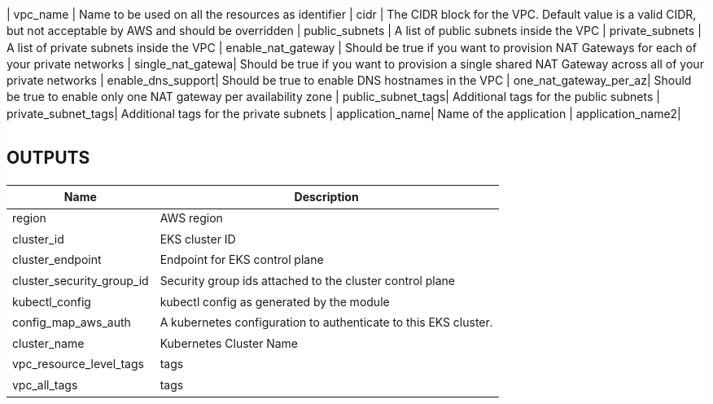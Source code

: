 | vpc_name | Name to be used on all the resources as identifier
| cidr | The CIDR block for the VPC. Default value is a valid CIDR, but not acceptable by AWS and should be overridden
| public_subnets | A list of public subnets inside the VPC
| private_subnets | A list of private subnets inside the VPC
| enable_nat_gateway | Should be true if you want to provision NAT Gateways for each of your private networks
| single_nat_gatewa| Should be true if you want to provision a single shared NAT Gateway across all of your private networks
| enable_dns_support|  Should be true to enable DNS hostnames in the VPC
| one_nat_gateway_per_az| Should be true to enable only one NAT gateway per availability zone
| public_subnet_tags| Additional tags for the public subnets
| private_subnet_tags| Additional tags for the private subnets
| application_name| Name of the application
| application_name2|





## **OUTPUTS**


| Name | Description |
| - | - |
| region | AWS region |
| cluster_id|EKS cluster ID
|cluster_endpoint|Endpoint for EKS control plane
|cluster_security_group_id|Security group ids attached to the cluster control plane
|kubectl_config|kubectl config as generated by the module
|config_map_aws_auth|A kubernetes configuration to authenticate to this EKS cluster.
|cluster_name|Kubernetes Cluster Name
|vpc_resource_level_tags| tags
|vpc_all_tags| tags




 






